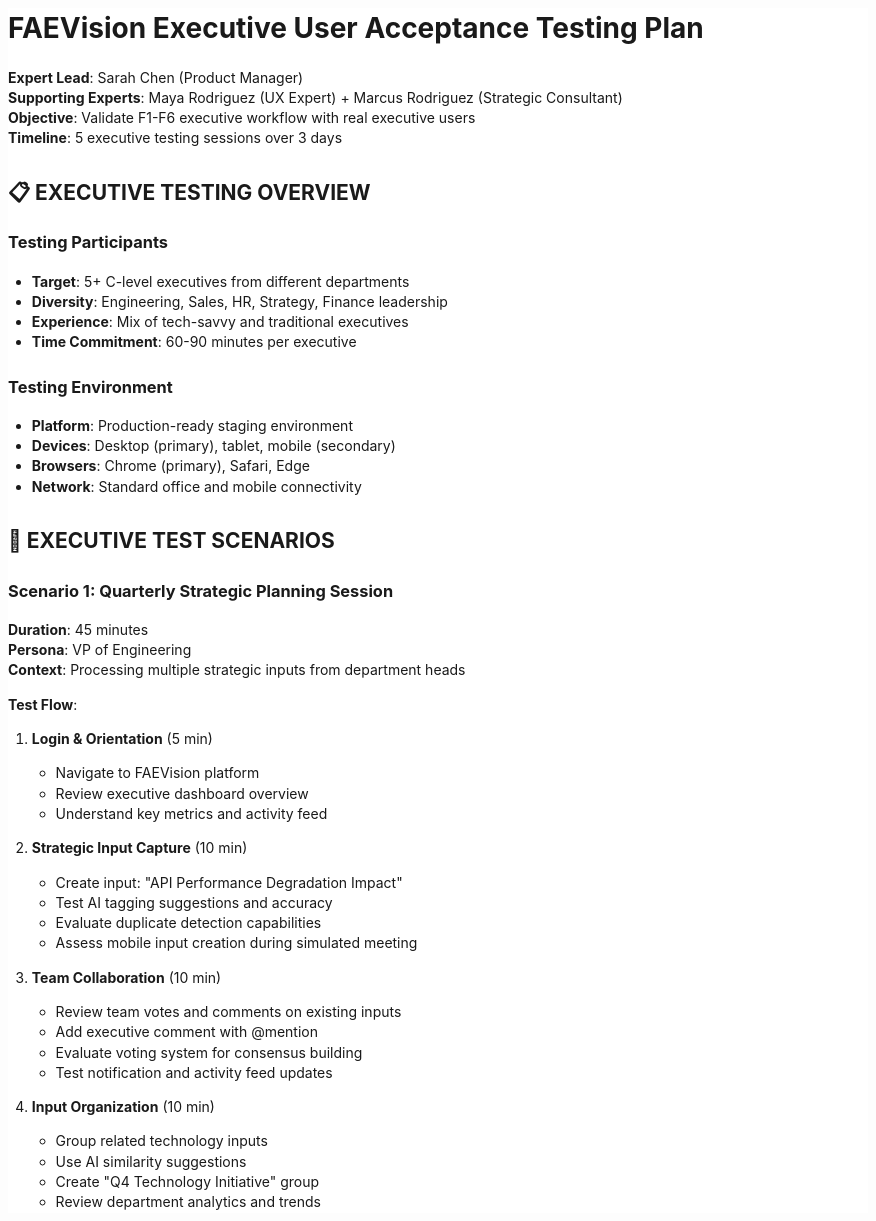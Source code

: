 # FAEVision Executive User Acceptance Testing Plan

**Expert Lead**: Sarah Chen (Product Manager)  
**Supporting Experts**: Maya Rodriguez (UX Expert) + Marcus Rodriguez (Strategic Consultant)  
**Objective**: Validate F1-F6 executive workflow with real executive users  
**Timeline**: 5 executive testing sessions over 3 days  

## 📋 **EXECUTIVE TESTING OVERVIEW**

### **Testing Participants**
- **Target**: 5+ C-level executives from different departments
- **Diversity**: Engineering, Sales, HR, Strategy, Finance leadership
- **Experience**: Mix of tech-savvy and traditional executives
- **Time Commitment**: 60-90 minutes per executive

### **Testing Environment**
- **Platform**: Production-ready staging environment
- **Devices**: Desktop (primary), tablet, mobile (secondary)
- **Browsers**: Chrome (primary), Safari, Edge
- **Network**: Standard office and mobile connectivity

## 🎯 **EXECUTIVE TEST SCENARIOS**

### **Scenario 1: Quarterly Strategic Planning Session**
**Duration**: 45 minutes  
**Persona**: VP of Engineering  
**Context**: Processing multiple strategic inputs from department heads

**Test Flow**:
1. **Login & Orientation** (5 min)
   - Navigate to FAEVision platform
   - Review executive dashboard overview
   - Understand key metrics and activity feed

2. **Strategic Input Capture** (10 min)
   - Create input: "API Performance Degradation Impact"
   - Test AI tagging suggestions and accuracy
   - Evaluate duplicate detection capabilities
   - Assess mobile input creation during simulated meeting

3. **Team Collaboration** (10 min)
   - Review team votes and comments on existing inputs
   - Add executive comment with @mention
   - Evaluate voting system for consensus building
   - Test notification and activity feed updates

4. **Input Organization** (10 min)
   - Group related technology inputs
   - Use AI similarity suggestions
   - Create "Q4 Technology Initiative" group
   - Review department analytics and trends
